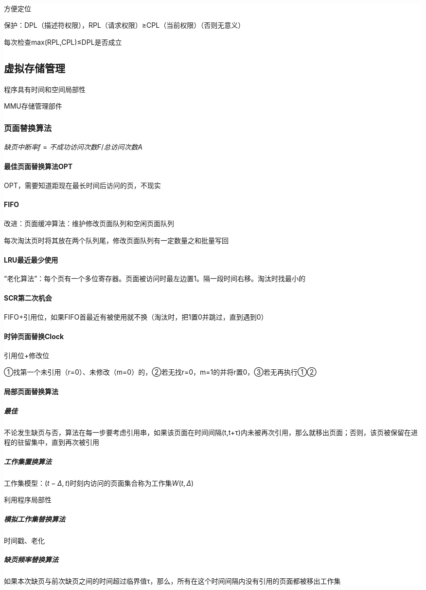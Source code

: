 方便定位

保护：DPL（描述符权限），RPL（请求权限）≥CPL（当前权限）（否则无意义）

每次检查max(RPL,CPL)≤DPL是否成立

## 虚拟存储管理

程序具有时间和空间局部性

MMU存储管理部件

### 页面替换算法

$缺页中断率f=不成功访问次数F/总访问次数A$

#### 最佳页面替换算法OPT

OPT，需要知道距现在最长时间后访问的页，不现实

#### FIFO

改进：页面缓冲算法：维护修改页面队列和空闲页面队列

每次淘汰页时将其放在两个队列尾，修改页面队列有一定数量之和批量写回

#### LRU最近最少使用

“老化算法”：每个页有一个多位寄存器。页面被访问时最左边置1。隔一段时间右移。淘汰时找最小的

#### SCR第二次机会

FIFO+引用位，如果FIFO首最近有被使用就不换（淘汰时，把1置0并跳过，直到遇到0）

#### 时钟页面替换Clock

引用位+修改位

①找第一个未引用（r=0）、未修改（m=0）的，②若无找r=0，m=1的并将r置0，③若无再执行①②

#### 局部页面替换算法

##### 最佳

不论发生缺页与否，算法在每一步要考虑引用串，如果该页面在时间间隔(t,t+τ)内未被再次引用，那么就移出页面；否则，该页被保留在进程的驻留集中，直到再次被引用

##### 工作集置换算法

工作集模型：$(t-\Delta,t)$时刻内访问的页面集合称为工作集$W(t,\Delta)$

利用程序局部性

##### 模拟工作集替换算法

时间戳、老化

##### 缺页频率替换算法

如果本次缺页与前次缺页之间的时间超过临界值τ，那么，所有在这个时间间隔内没有引用的页面都被移出工作集
